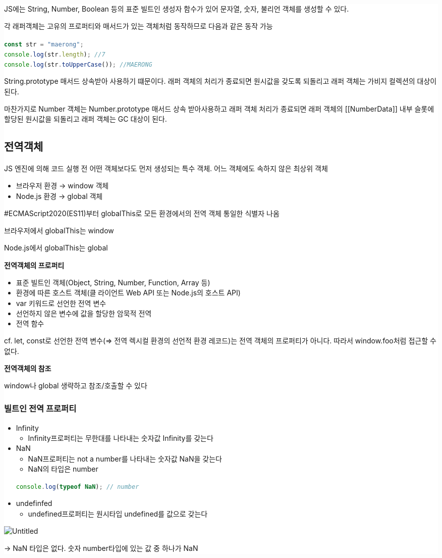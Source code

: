 JS에는 String, Number, Boolean 등의 표준 빌트인 생성자 함수가 있어 문자열, 숫자, 불리언 객체를 생성할 수 있다.

각 래퍼객체는 고유의 프로퍼티와 매서드가 있는 객체처럼 동작하므로 다음과 같은 동작 가능

```jsx
const str = "maerong";
console.log(str.length); //7
console.log(str.toUpperCase()); //MAERONG
```

String.prototype 매서드 상속받아 사용하기 떄문이다. 래퍼 객체의 처리가 종료되면 원시값을 갖도록 되돌리고 래퍼 객체는 가비지 컬렉션의 대상이 된다.

마찬가지로 Number 객체는 Number.prototype 매서드 상속 받아사용하고 래퍼 객체 처리가 종료되면 래퍼 객체의 [[NumberData]] 내부 슬롯에 할당된 원시값을 되돌리고 래퍼 객체는 GC 대상이 된다.

## 전역객체

JS 엔진에 의해 코드 실행 전 어떤 객체보다도 먼저 생성되는 특수 객체. 어느 객체에도 속하지 않은 최상위 객체

- 브라우저 환경 → window 객체
- Node.js 환경 → global 객체

#ECMAScript2020(ES11)부터 globalThis로 모든 환경에서의 전역 객체 통일한 식별자 나옴

브라우저에서 globalThis는 window

Node.js에서 globalThis는 global

**전역객체의 프로퍼티**

- 표준 빌트인 객체(Object, String, Number, Function, Array 등)
- 환경에 따른 호스트 객체(클 라이언트 Web API 또는 Node.js의 호스트 API)
- var 키워드로 선언한 전역 변수
- 선언하지 않은 변수에 값을 할당한 암묵적 전역
- 전역 함수

cf. let, const로 선언한 전역 변수(⇒ 전역 렉시컬 환경의 선언적 환경 레코드)는 전역 객체의 프로퍼티가 아니다. 따라서 window.foo처럼 접근할 수 없다.

**전역객체의 참조**

window나 global 생략하고 참조/호출할 수 있다

### 빌트인 전역 프로퍼티

- Infinity
  - Infinity프로퍼티는 무한대를 나타내는 숫자값 Infinity를 갖는다
- NaN
  - NaN프로퍼티는 not a number를 나타내는 숫자값 NaN을 갖는다
  - NaN의 타입은 number
  ```jsx
  console.log(typeof NaN); // number
  ```
- undefinfed
  - undefined프로퍼티는 원시타입 undefined를 값으로 갖는다

![Untitled](https://s3-us-west-2.amazonaws.com/secure.notion-static.com/f74b5fe7-28cd-4a4a-9b95-b421119af1bc/Untitled.png)

→ NaN 타입은 없다. 숫자 number타입에 있는 값 중 하나가 NaN
